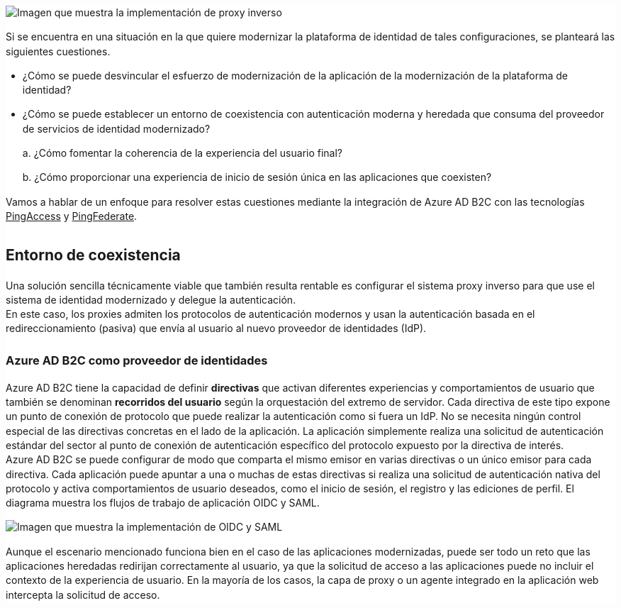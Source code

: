 ![Imagen que muestra la implementación de proxy inverso](./media/partner-ping/reverse-proxy.png)

Si se encuentra en una situación en la que quiere modernizar la plataforma de identidad de tales configuraciones, se planteará las siguientes cuestiones.

- ¿Cómo se puede desvincular el esfuerzo de modernización de la aplicación de la modernización de la plataforma de identidad?

- ¿Cómo se puede establecer un entorno de coexistencia con autenticación moderna y heredada que consuma del proveedor de servicios de identidad modernizado?

  a. ¿Cómo fomentar la coherencia de la experiencia del usuario final?

  b. ¿Cómo proporcionar una experiencia de inicio de sesión única en las aplicaciones que coexisten?

Vamos a hablar de un enfoque para resolver estas cuestiones mediante la integración de Azure AD B2C con las tecnologías [PingAccess](https://www.pingidentity.com/en/software/pingaccess.html#:~:text=%20Modern%20Access%20Managementfor%20the%20Digital%20Enterprise%20,consistent%20enforcement%20of%20security%20policies%20by...%20More) y [PingFederate](https://www.pingidentity.com/en/software/pingfederate.html).

## <a name="coexistence-environment"></a>Entorno de coexistencia

Una solución sencilla técnicamente viable que también resulta rentable es configurar el sistema proxy inverso para que use el sistema de identidad modernizado y delegue la autenticación.  
En este caso, los proxies admiten los protocolos de autenticación modernos y usan la autenticación basada en el redireccionamiento (pasiva) que envía al usuario al nuevo proveedor de identidades (IdP).

### <a name="azure-ad-b2c-as-an-identity-provider"></a>Azure AD B2C como proveedor de identidades

Azure AD B2C tiene la capacidad de definir **directivas** que activan diferentes experiencias y comportamientos de usuario que también se denominan **recorridos del usuario** según la orquestación del extremo de servidor. Cada directiva de este tipo expone un punto de conexión de protocolo que puede realizar la autenticación como si fuera un IdP. No se necesita ningún control especial de las directivas concretas en el lado de la aplicación. La aplicación simplemente realiza una solicitud de autenticación estándar del sector al punto de conexión de autenticación específico del protocolo expuesto por la directiva de interés.  
Azure AD B2C se puede configurar de modo que comparta el mismo emisor en varias directivas o un único emisor para cada directiva. Cada aplicación puede apuntar a una o muchas de estas directivas si realiza una solicitud de autenticación nativa del protocolo y activa comportamientos de usuario deseados, como el inicio de sesión, el registro y las ediciones de perfil. El diagrama muestra los flujos de trabajo de aplicación OIDC y SAML.

![Imagen que muestra la implementación de OIDC y SAML](./media/partner-ping/azure-ad-identity-provider.png)

Aunque el escenario mencionado funciona bien en el caso de las aplicaciones modernizadas, puede ser todo un reto que las aplicaciones heredadas redirijan correctamente al usuario, ya que la solicitud de acceso a las aplicaciones puede no incluir el contexto de la experiencia de usuario. En la mayoría de los casos, la capa de proxy o un agente integrado en la aplicación web intercepta la solicitud de acceso.
